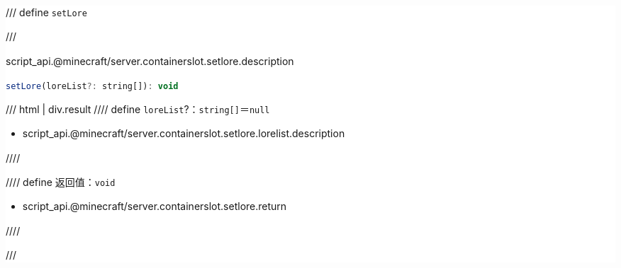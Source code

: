 
/// define
`setLore`


///

script_api.@minecraft/server.containerslot.setlore.description

```js
setLore(loreList?: string[]): void
```

/// html | div.result
//// define
`loreList`?：`string[]`＝`null`

- script_api.@minecraft/server.containerslot.setlore.lorelist.description


////

//// define
返回值：`void`

- script_api.@minecraft/server.containerslot.setlore.return


////

///

